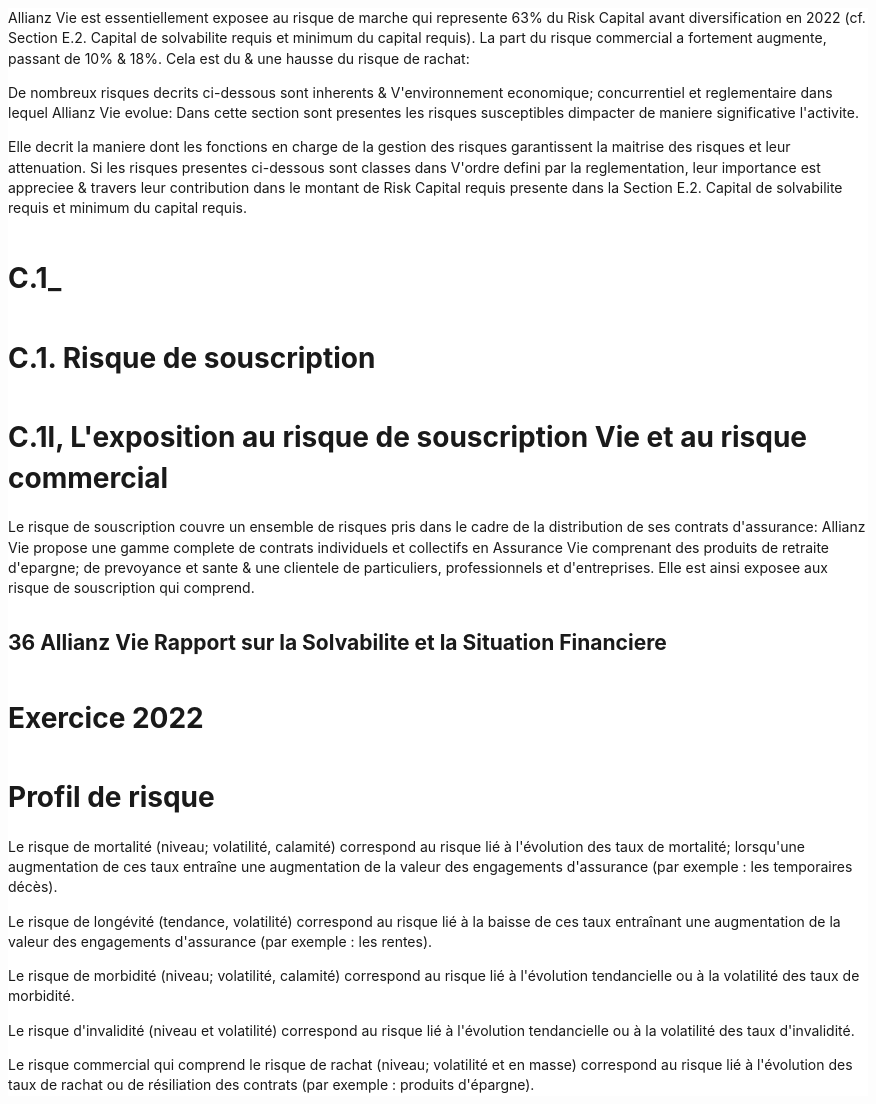 Allianz Vie est essentiellement exposee au risque de marche qui represente 63% du Risk Capital avant diversification en 2022 (cf. Section E.2. Capital de solvabilite requis et minimum du capital requis). La part du risque commercial a fortement augmente, passant de 10% & 18%. Cela est du & une hausse du risque de rachat:

De nombreux risques decrits ci-dessous sont inherents & V'environnement economique; concurrentiel et reglementaire dans lequel Allianz Vie evolue: Dans cette section sont presentes les risques susceptibles dimpacter de maniere significative l'activite.

Elle decrit la maniere dont les fonctions en charge de la gestion des risques garantissent la maitrise des risques et leur attenuation. Si les risques presentes ci-dessous sont classes dans V'ordre defini par la reglementation, leur importance est appreciee & travers leur contribution dans le montant de Risk Capital requis presente dans la Section E.2. Capital de solvabilite requis et minimum du capital requis.

# C.1_

# C.1. Risque de souscription

# C.1l, L'exposition au risque de souscription Vie et au risque commercial

Le risque de souscription couvre un ensemble de risques pris dans le cadre de la distribution de ses contrats d'assurance: Allianz Vie propose une gamme complete de contrats individuels et collectifs en Assurance Vie comprenant des produits de retraite d'epargne; de prevoyance et sante & une clientele de particuliers, professionnels et d'entreprises. Elle est ainsi exposee aux risque de souscription qui comprend.

36 Allianz Vie Rapport sur la Solvabilite et la Situation Financiere
---
# Exercice 2022

# Profil de risque

Le risque de mortalité (niveau; volatilité, calamité) correspond au risque lié à l'évolution des taux de mortalité; lorsqu'une augmentation de ces taux entraîne une augmentation de la valeur des engagements d'assurance (par exemple : les temporaires décès).

Le risque de longévité (tendance, volatilité) correspond au risque lié à la baisse de ces taux entraînant une augmentation de la valeur des engagements d'assurance (par exemple : les rentes).

Le risque de morbidité (niveau; volatilité, calamité) correspond au risque lié à l'évolution tendancielle ou à la volatilité des taux de morbidité.

Le risque d'invalidité (niveau et volatilité) correspond au risque lié à l'évolution tendancielle ou à la volatilité des taux d'invalidité.

Le risque commercial qui comprend le risque de rachat (niveau; volatilité et en masse) correspond au risque lié à l'évolution des taux de rachat ou de résiliation des contrats (par exemple : produits d'épargne).
